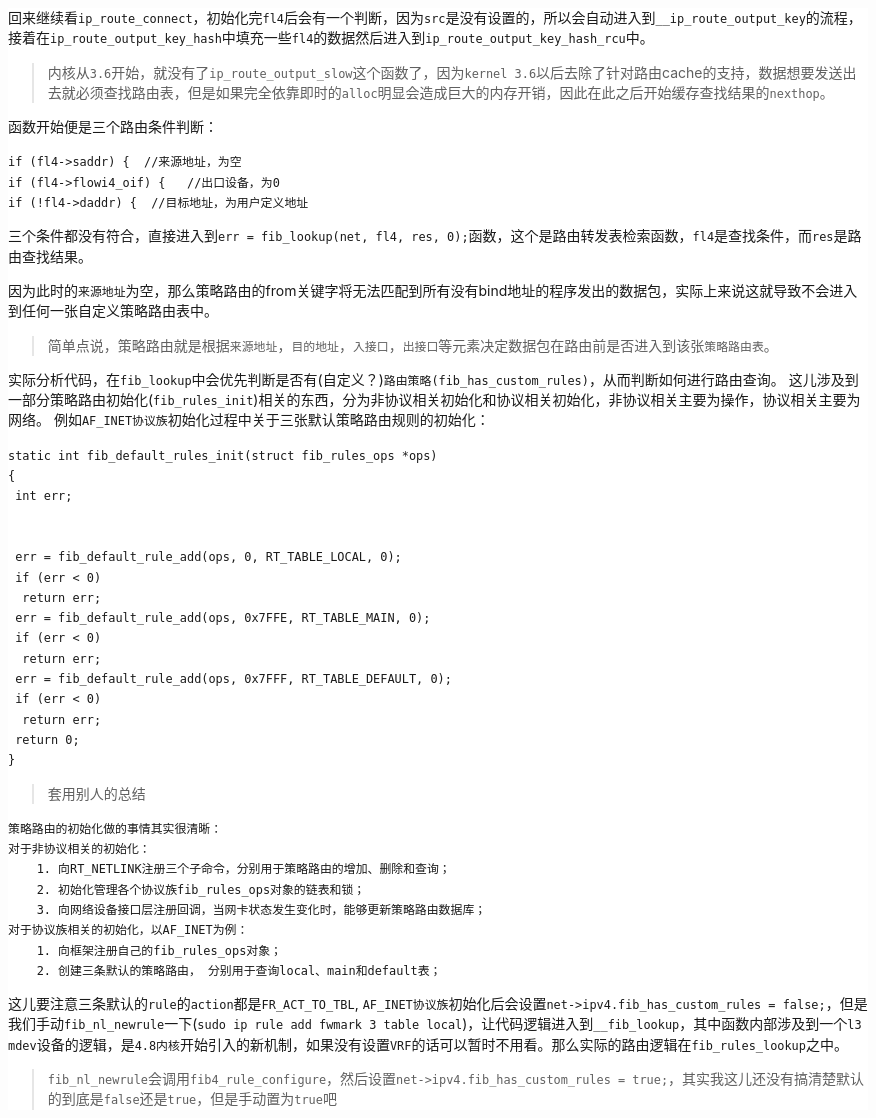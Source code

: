 
回来继续看`ip_route_connect`，初始化完`fl4`后会有一个判断，因为`src`是没有设置的，所以会自动进入到`__ip_route_output_key`的流程，接着在`ip_route_output_key_hash`中填充一些`fl4`的数据然后进入到`ip_route_output_key_hash_rcu`中。
> 内核从`3.6`开始，就没有了`ip_route_output_slow`这个函数了，因为`kernel 3.6`以后去除了针对路由cache的支持，数据想要发送出去就必须查找路由表，但是如果完全依靠即时的`alloc`明显会造成巨大的内存开销，因此在此之后开始缓存查找结果的`nexthop`。


函数开始便是三个路由条件判断：
```
if (fl4->saddr) {  //来源地址，为空
if (fl4->flowi4_oif) {   //出口设备，为0
if (!fl4->daddr) {  //目标地址，为用户定义地址
```
三个条件都没有符合，直接进入到`err = fib_lookup(net, fl4, res, 0);`函数，这个是路由转发表检索函数，`fl4`是查找条件，而`res`是路由查找结果。


因为此时的`来源地址`为空，那么策略路由的from关键字将无法匹配到所有没有bind地址的程序发出的数据包，实际上来说这就导致不会进入到任何一张自定义策略路由表中。
> 简单点说，策略路由就是根据`来源地址`，`目的地址`，`入接口`，`出接口`等元素决定数据包在路由前是否进入到该张`策略路由表`。


实际分析代码，在`fib_lookup`中会优先判断是否有(自定义？)`路由策略(fib_has_custom_rules)`，从而判断如何进行路由查询。
这儿涉及到一部分策略路由初始化(`fib_rules_init`)相关的东西，分为非协议相关初始化和协议相关初始化，非协议相关主要为操作，协议相关主要为网络。
例如`AF_INET协议族`初始化过程中关于三张默认策略路由规则的初始化：
```
static int fib_default_rules_init(struct fib_rules_ops *ops)
{
 int err;


 err = fib_default_rule_add(ops, 0, RT_TABLE_LOCAL, 0);
 if (err < 0)
  return err;
 err = fib_default_rule_add(ops, 0x7FFE, RT_TABLE_MAIN, 0);
 if (err < 0)
  return err;
 err = fib_default_rule_add(ops, 0x7FFF, RT_TABLE_DEFAULT, 0);
 if (err < 0)
  return err;
 return 0;
}
```
> 套用别人的总结
```
策略路由的初始化做的事情其实很清晰：
对于非协议相关的初始化：
    1. 向RT_NETLINK注册三个子命令，分别用于策略路由的增加、删除和查询；
    2. 初始化管理各个协议族fib_rules_ops对象的链表和锁；
    3. 向网络设备接口层注册回调，当网卡状态发生变化时，能够更新策略路由数据库；
对于协议族相关的初始化，以AF_INET为例：
    1. 向框架注册自己的fib_rules_ops对象；
    2. 创建三条默认的策略路由， 分别用于查询local、main和default表；
```


这儿要注意三条默认的`rule`的`action`都是`FR_ACT_TO_TBL`,
`AF_INET协议族`初始化后会设置`net->ipv4.fib_has_custom_rules = false;`，但是我们手动`fib_nl_newrule`一下(`sudo ip rule add fwmark 3 table local`)，让代码逻辑进入到`__fib_lookup`，其中函数内部涉及到一个`l3mdev`设备的逻辑，是`4.8内核`开始引入的新机制，如果没有设置`VRF`的话可以暂时不用看。那么实际的路由逻辑在`fib_rules_lookup`之中。
> `fib_nl_newrule`会调用`fib4_rule_configure`，然后设置`net->ipv4.fib_has_custom_rules = true;`，其实我这儿还没有搞清楚默认的到底是`false`还是`true`，但是手动置为`true`吧
